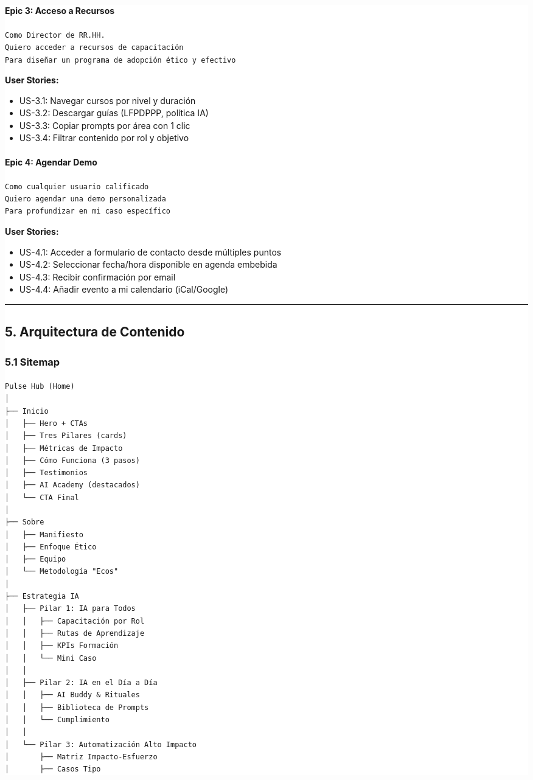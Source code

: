 #### Epic 3: Acceso a Recursos
```
Como Director de RR.HH.
Quiero acceder a recursos de capacitación
Para diseñar un programa de adopción ético y efectivo
```

**User Stories:**
- US-3.1: Navegar cursos por nivel y duración
- US-3.2: Descargar guías (LFPDPPP, política IA)
- US-3.3: Copiar prompts por área con 1 clic
- US-3.4: Filtrar contenido por rol y objetivo

#### Epic 4: Agendar Demo
```
Como cualquier usuario calificado
Quiero agendar una demo personalizada
Para profundizar en mi caso específico
```

**User Stories:**
- US-4.1: Acceder a formulario de contacto desde múltiples puntos
- US-4.2: Seleccionar fecha/hora disponible en agenda embebida
- US-4.3: Recibir confirmación por email
- US-4.4: Añadir evento a mi calendario (iCal/Google)

---

## 5. Arquitectura de Contenido

### 5.1 Sitemap

```
Pulse Hub (Home)
│
├── Inicio
│   ├── Hero + CTAs
│   ├── Tres Pilares (cards)
│   ├── Métricas de Impacto
│   ├── Cómo Funciona (3 pasos)
│   ├── Testimonios
│   ├── AI Academy (destacados)
│   └── CTA Final
│
├── Sobre
│   ├── Manifiesto
│   ├── Enfoque Ético
│   ├── Equipo
│   └── Metodología "Ecos"
│
├── Estrategia IA
│   ├── Pilar 1: IA para Todos
│   │   ├── Capacitación por Rol
│   │   ├── Rutas de Aprendizaje
│   │   ├── KPIs Formación
│   │   └── Mini Caso
│   │
│   ├── Pilar 2: IA en el Día a Día
│   │   ├── AI Buddy & Rituales
│   │   ├── Biblioteca de Prompts
│   │   └── Cumplimiento
│   │
│   └── Pilar 3: Automatización Alto Impacto
│       ├── Matriz Impacto-Esfuerzo
│       ├── Casos Tipo
```